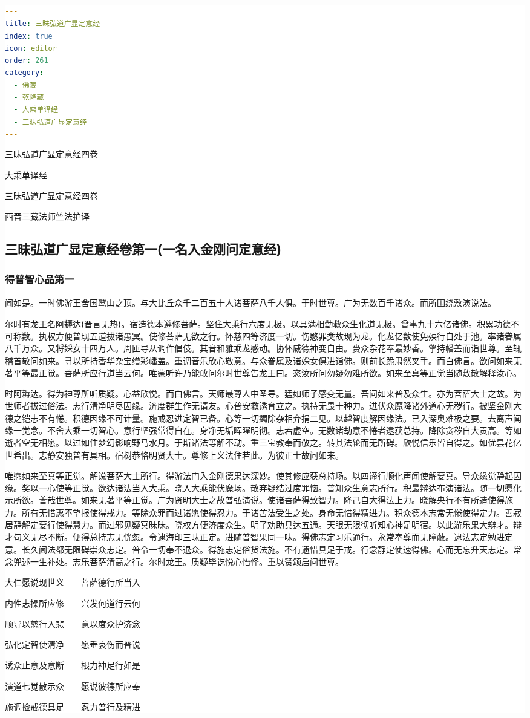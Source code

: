 ```yaml
---
title: 三昧弘道广显定意经
index: true
icon: editor
order: 261
category:
  - 佛藏
  - 乾隆藏
  - 大乘单译经
  - 三昧弘道广显定意经
---
```


三昧弘道广显定意经四卷  

大乘单译经  

三昧弘道广显定意经四卷  

西晋三藏法师竺法护译  

## 三昧弘道广显定意经卷第一(一名入金刚问定意经)  

### 得普智心品第一

闻如是。一时佛游王舍国鹫山之顶。与大比丘众千二百五十人诸菩萨八千人俱。于时世尊。广为无数百千诸众。而所围绕敷演说法。  

尔时有龙王名阿耨达(晋言无热)。宿造德本遵修菩萨。坚住大乘行六度无极。以具满相勤救众生化道无极。曾事九十六亿诸佛。积累功德不可称数。执权方便普现五道拔诸愚冥。使修菩萨无欲之行。怀慈四等济度一切。伤愍罪类故现为龙。化龙亿数使免殃行自处于池。率诸眷属八千万众。又将婇女十四万人。周匝导从调作倡伎。其音和雅乘龙感动。协怀威德神变自由。赍众杂花奉最妙香。擎持幡盖而诣世尊。至辄稽首敬问如来。寻以所持香华杂宝缯彩幡盖。重调音乐欣心敬意。与众眷属及诸婇女俱进诣佛。则前长跪肃然叉手。而白佛言。欲问如来无著平等最正觉。菩萨所应行道当云何。唯蒙听许乃能敢问尔时世尊告龙王曰。恣汝所问勿疑勿难所欲。如来至真等正觉当随敷散解释汝心。  

时阿耨达。得为神尊所听质疑。心益欣悦。而白佛言。天师最尊人中圣导。猛如师子感变无量。吾问如来普及众生。亦为菩萨大士之故。为世师者拔过俗法。志行清净明尽因缘。济度群生作无请友。心普安救诱育立之。执持无畏十种力。进伏众魔降诸外道心无秽行。被坚金刚大德之铠志不有惓。积德因缘不可计量。施戒忍进定智已备。心等一切蠲除杂相弃捐二见。以越智度解因缘法。已入深奥难极之要。去离声闻缘一觉念。不舍大乘一切智心。意行坚强常得自在。身净无垢晖曜明彻。志若虚空。无数诸劫意不惓者逮获总持。降除贪秽自大贡高。等如逝者空无相愿。以过如住梦幻影响野马水月。于斯诸法等解不动。重三宝教奉而敬之。转其法轮而无所碍。欣悦信乐皆自得之。如优昙花亿世希出。志静安独普有具相。宿树恭恪明贤大士。尊修上义法住若此。为彼正士故问如来。  

唯愿如来至真等正觉。解说菩萨大士所行。得游法门入金刚德果达深妙。使其修应获总持场。以四谛行顺化声闻使解要真。导众缘觉静起因缘。奖以一心使等正觉。欲达诸法当入大乘。晓入大乘能伏魔场。散弃疑结过度罪恼。普知众生意志所行。积最辩达布演诸法。随一切愿化示所欲。善哉世尊。如来无著平等正觉。广为贤明大士之故普弘演说。使诸菩萨得致智力。降己自大得法上力。晓解央行不有所造使得施力。所有无惜惠不望报使得戒力。等除众罪而过诸愿使得忍力。于诸苦法受生之处。身命无惜得精进力。积众德本志常无惓使得定力。善寂居静解定要行使得慧力。而过邪见疑冥昧昧。晓权方便济度众生。明了劝助具达五通。天眼无限彻听知心神足明宿。以此游乐果大辩才。辩才句义无尽不断。便得总持志无恍忽。令逮海印三昧正定。进随普智果同一味。得佛志定习乐通行。永常奉尊而无障蔽。逮法志定勉进定意。长久闻法都无限碍崇众志定。普令一切奉不退众。得施志定俗货法施。不有遗惜具足于戒。行念静定使速得佛。心而无忘升天志定。常念兜述一生补处。志乐菩萨清高之行。尔时龙王。质疑毕讫悦心怡怿。重以赞颂启问世尊。  

大仁愿说现世义　　菩萨德行所当入  

内性志操所应修　　兴发何道行云何  

顺导以慈行入悲　　意以度众护济念  

弘化定智使清净　　愿垂哀伤而普说  

诱众止意及意断　　根力神足行如是  

演道七觉散示众　　愿说彼德所应奉  

施调捡戒德具足　　忍力普行及精进  
